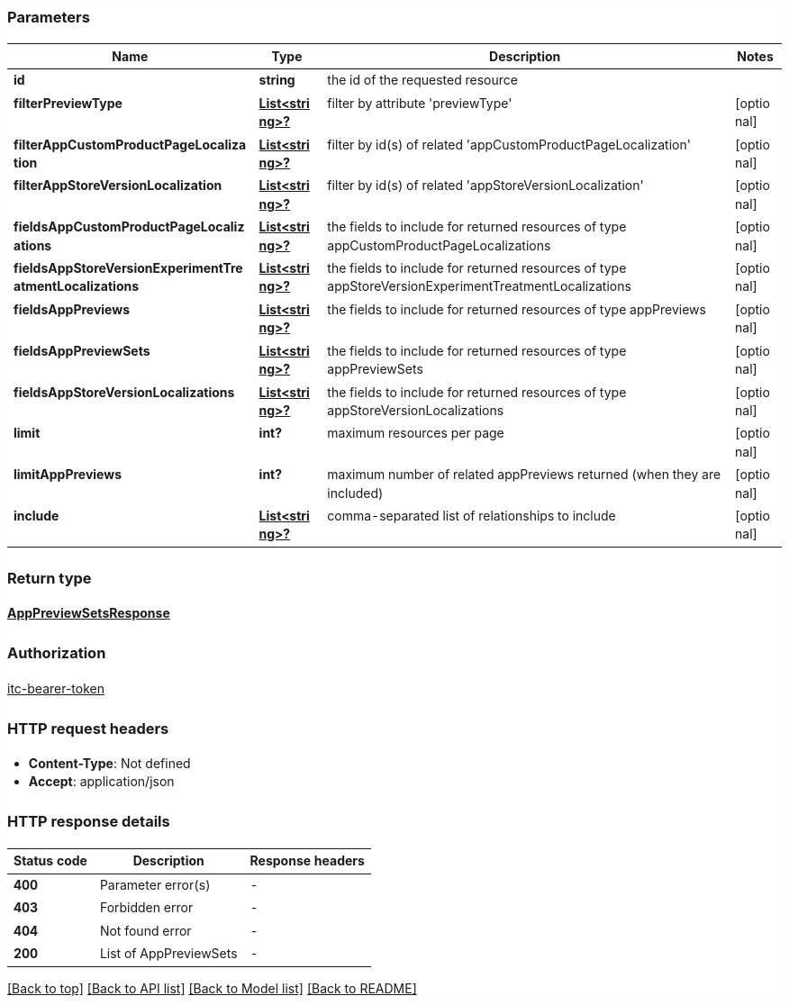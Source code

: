 
### Parameters

| Name | Type | Description | Notes |
|------|------|-------------|-------|
| **id** | **string** | the id of the requested resource |  |
| **filterPreviewType** | [**List&lt;string&gt;?**](string.md) | filter by attribute &#39;previewType&#39; | [optional]  |
| **filterAppCustomProductPageLocalization** | [**List&lt;string&gt;?**](string.md) | filter by id(s) of related &#39;appCustomProductPageLocalization&#39; | [optional]  |
| **filterAppStoreVersionLocalization** | [**List&lt;string&gt;?**](string.md) | filter by id(s) of related &#39;appStoreVersionLocalization&#39; | [optional]  |
| **fieldsAppCustomProductPageLocalizations** | [**List&lt;string&gt;?**](string.md) | the fields to include for returned resources of type appCustomProductPageLocalizations | [optional]  |
| **fieldsAppStoreVersionExperimentTreatmentLocalizations** | [**List&lt;string&gt;?**](string.md) | the fields to include for returned resources of type appStoreVersionExperimentTreatmentLocalizations | [optional]  |
| **fieldsAppPreviews** | [**List&lt;string&gt;?**](string.md) | the fields to include for returned resources of type appPreviews | [optional]  |
| **fieldsAppPreviewSets** | [**List&lt;string&gt;?**](string.md) | the fields to include for returned resources of type appPreviewSets | [optional]  |
| **fieldsAppStoreVersionLocalizations** | [**List&lt;string&gt;?**](string.md) | the fields to include for returned resources of type appStoreVersionLocalizations | [optional]  |
| **limit** | **int?** | maximum resources per page | [optional]  |
| **limitAppPreviews** | **int?** | maximum number of related appPreviews returned (when they are included) | [optional]  |
| **include** | [**List&lt;string&gt;?**](string.md) | comma-separated list of relationships to include | [optional]  |

### Return type

[**AppPreviewSetsResponse**](AppPreviewSetsResponse.md)

### Authorization

[itc-bearer-token](../README.md#itc-bearer-token)

### HTTP request headers

 - **Content-Type**: Not defined
 - **Accept**: application/json


### HTTP response details
| Status code | Description | Response headers |
|-------------|-------------|------------------|
| **400** | Parameter error(s) |  -  |
| **403** | Forbidden error |  -  |
| **404** | Not found error |  -  |
| **200** | List of AppPreviewSets |  -  |

[[Back to top]](#) [[Back to API list]](../README.md#documentation-for-api-endpoints) [[Back to Model list]](../README.md#documentation-for-models) [[Back to README]](../README.md)
